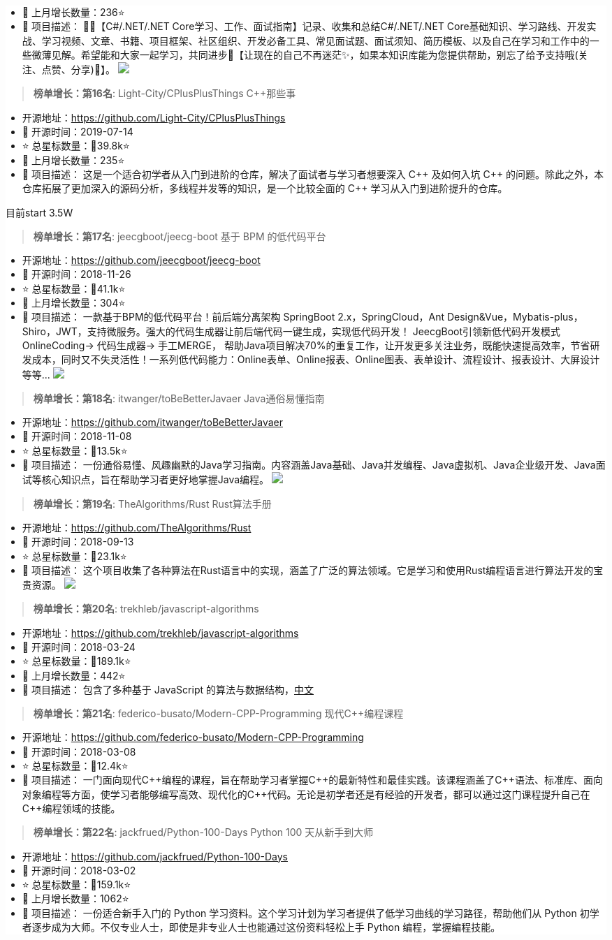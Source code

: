 - 🔺 上月增长数量：236⭐
- 📝 项目描述： 🐱‍🚀【C#/.NET/.NET Core学习、工作、面试指南】记录、收集和总结C#/.NET/.NET Core基础知识、学习路线、开发实战、学习视频、文章、书籍、项目框架、社区组织、开发必备工具、常见面试题、面试须知、简历模板、以及自己在学习和工作中的一些微薄见解。希望能和大家一起学习，共同进步👊【让现在的自己不再迷茫✨，如果本知识库能为您提供帮助，别忘了给予支持哦(关注、点赞、分享)💖】。
    ![](http://photocdn.tv.sohu.com/img/q_mini/20240131/pic_org_fbac2202-1955-45f0-a6e1-f3f45e479c24.png)
> **榜单增长：第16名**: Light-City/CPlusPlusThings  C++那些事
- 开源地址：https://github.com/Light-City/CPlusPlusThings
- 📅 开源时间：2019-07-14
- ⭐ 总星标数量：🔺39.8k⭐
- 🔺 上月增长数量：235⭐
- 📝 项目描述： 这是一个适合初学者从入门到进阶的仓库，解决了面试者与学习者想要深入 C++ 及如何入坑 C++ 的问题。除此之外，本仓库拓展了更加深入的源码分析，多线程并发等的知识，是一个比较全面的 C++ 学习从入门到进阶提升的仓库。

目前start 3.5W
    ![]()
> **榜单增长：第17名**: jeecgboot/jeecg-boot  基于 BPM 的低代码平台
- 开源地址：https://github.com/jeecgboot/jeecg-boot
- 📅 开源时间：2018-11-26
- ⭐ 总星标数量：🔺41.1k⭐
- 🔺 上月增长数量：304⭐
- 📝 项目描述： 一款基于BPM的低代码平台！前后端分离架构 SpringBoot 2.x，SpringCloud，Ant Design&Vue，Mybatis-plus，Shiro，JWT，支持微服务。强大的代码生成器让前后端代码一键生成，实现低代码开发！ JeecgBoot引领新低代码开发模式 OnlineCoding-> 代码生成器-> 手工MERGE， 帮助Java项目解决70%的重复工作，让开发更多关注业务，既能快速提高效率，节省研发成本，同时又不失灵活性！一系列低代码能力：Online表单、Online报表、Online图表、表单设计、流程设计、报表设计、大屏设计 等等...
    ![](http://photocdn.tv.sohu.com/img/q_mini/20240305/pic_org_75a1e6af-72e4-4f3a-bf9b-62141103fcd0.jpg)
> **榜单增长：第18名**: itwanger/toBeBetterJavaer   Java通俗易懂指南
- 开源地址：https://github.com/itwanger/toBeBetterJavaer
- 📅 开源时间：2018-11-08
- ⭐ 总星标数量：🔺13.5k⭐
- 📝 项目描述： 一份通俗易懂、风趣幽默的Java学习指南。内容涵盖Java基础、Java并发编程、Java虚拟机、Java企业级开发、Java面试等核心知识点，旨在帮助学习者更好地掌握Java编程。
    ![](http://photocdn.tv.sohu.com/img/q_mini/20240109/pic_org_63879ca9-661b-4ee5-98ae-da1aee333fd8.jpg)
> **榜单增长：第19名**: TheAlgorithms/Rust  Rust算法手册
- 开源地址：https://github.com/TheAlgorithms/Rust
- 📅 开源时间：2018-09-13
- ⭐ 总星标数量：🔺23.1k⭐
- 📝 项目描述： 这个项目收集了各种算法在Rust语言中的实现，涵盖了广泛的算法领域。它是学习和使用Rust编程语言进行算法开发的宝贵资源。
    ![](http://photocdn.tv.sohu.com/img/q_mini/20230529/pic_org_2cbc1a59-50b9-48b5-8b03-c56617b43a97.png)
> **榜单增长：第20名**: trekhleb/javascript-algorithms  
- 开源地址：https://github.com/trekhleb/javascript-algorithms
- 📅 开源时间：2018-03-24
- ⭐ 总星标数量：🔺189.1k⭐
- 🔺 上月增长数量：442⭐
- 📝 项目描述： 包含了多种基于 JavaScript 的算法与数据结构，[中文](https://github.com/trekhleb/javascript-algorithms/blob/master/README.zh-CN.md)
    ![]()
> **榜单增长：第21名**: federico-busato/Modern-CPP-Programming  现代C++编程课程
- 开源地址：https://github.com/federico-busato/Modern-CPP-Programming
- 📅 开源时间：2018-03-08
- ⭐ 总星标数量：🔺12.4k⭐
- 📝 项目描述： 一门面向现代C++编程的课程，旨在帮助学习者掌握C++的最新特性和最佳实践。该课程涵盖了C++语法、标准库、面向对象编程等方面，使学习者能够编写高效、现代化的C++代码。无论是初学者还是有经验的开发者，都可以通过这门课程提升自己在C++编程领域的技能。
    ![]()
> **榜单增长：第22名**: jackfrued/Python-100-Days  Python 100 天从新手到大师 
- 开源地址：https://github.com/jackfrued/Python-100-Days
- 📅 开源时间：2018-03-02
- ⭐ 总星标数量：🔺159.1k⭐
- 🔺 上月增长数量：1062⭐
- 📝 项目描述： 一份适合新手入门的 Python 学习资料。这个学习计划为学习者提供了低学习曲线的学习路径，帮助他们从 Python 初学者逐步成为大师。不仅专业人士，即使是非专业人士也能通过这份资料轻松上手 Python 编程，掌握编程技能。